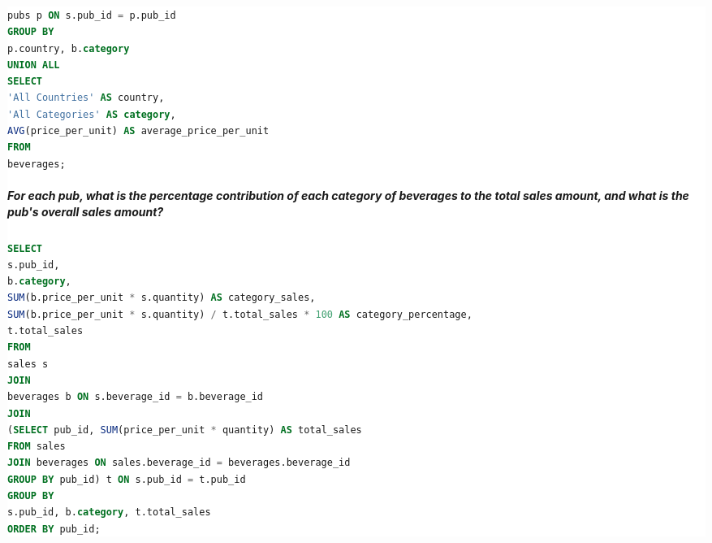 ```sql
pubs p ON s.pub_id = p.pub_id
GROUP BY
p.country, b.category
UNION ALL
SELECT
'All Countries' AS country,
'All Categories' AS category,
AVG(price_per_unit) AS average_price_per_unit
FROM
beverages;
```

##### For each pub, what is the percentage contribution of each category of beverages to the total sales amount, and what is the pub's overall sales amount?
```sql
SELECT
s.pub_id,
b.category,
SUM(b.price_per_unit * s.quantity) AS category_sales,
SUM(b.price_per_unit * s.quantity) / t.total_sales * 100 AS category_percentage,
t.total_sales
FROM
sales s
JOIN
beverages b ON s.beverage_id = b.beverage_id
JOIN
(SELECT pub_id, SUM(price_per_unit * quantity) AS total_sales
FROM sales
JOIN beverages ON sales.beverage_id = beverages.beverage_id
GROUP BY pub_id) t ON s.pub_id = t.pub_id
GROUP BY
s.pub_id, b.category, t.total_sales
ORDER BY pub_id;
```
